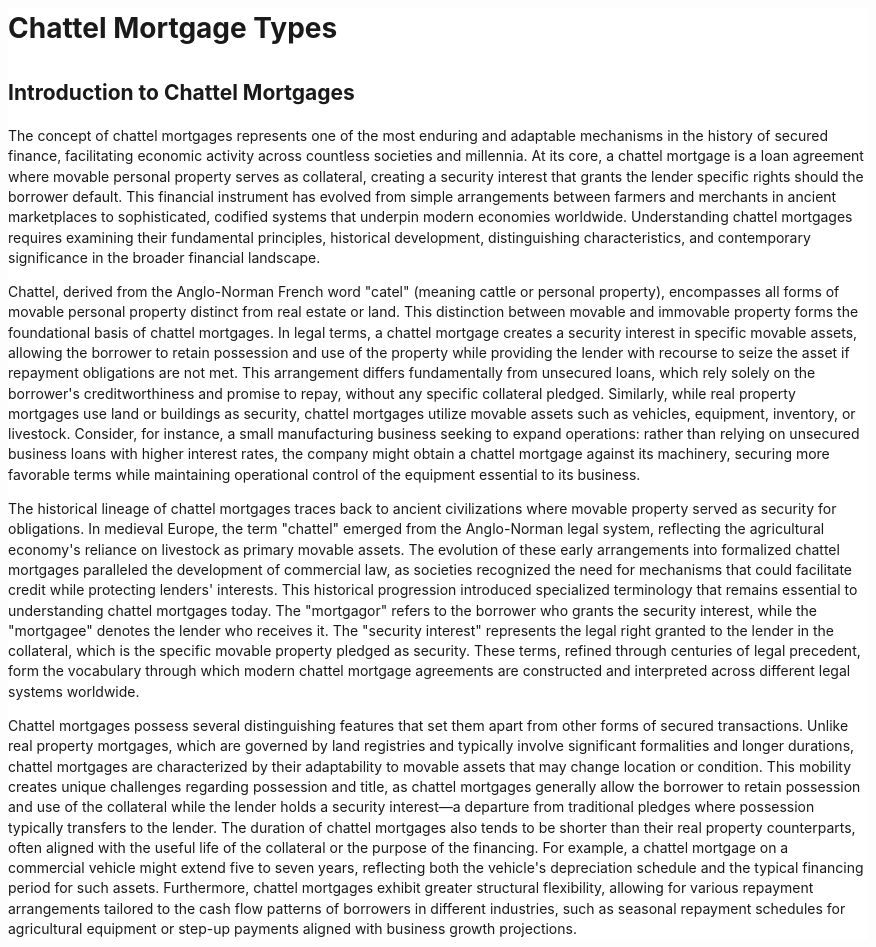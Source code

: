 
# Chattel Mortgage Types

## Introduction to Chattel Mortgages

The concept of chattel mortgages represents one of the most enduring and adaptable mechanisms in the history of secured finance, facilitating economic activity across countless societies and millennia. At its core, a chattel mortgage is a loan agreement where movable personal property serves as collateral, creating a security interest that grants the lender specific rights should the borrower default. This financial instrument has evolved from simple arrangements between farmers and merchants in ancient marketplaces to sophisticated, codified systems that underpin modern economies worldwide. Understanding chattel mortgages requires examining their fundamental principles, historical development, distinguishing characteristics, and contemporary significance in the broader financial landscape.

Chattel, derived from the Anglo-Norman French word "catel" (meaning cattle or personal property), encompasses all forms of movable personal property distinct from real estate or land. This distinction between movable and immovable property forms the foundational basis of chattel mortgages. In legal terms, a chattel mortgage creates a security interest in specific movable assets, allowing the borrower to retain possession and use of the property while providing the lender with recourse to seize the asset if repayment obligations are not met. This arrangement differs fundamentally from unsecured loans, which rely solely on the borrower's creditworthiness and promise to repay, without any specific collateral pledged. Similarly, while real property mortgages use land or buildings as security, chattel mortgages utilize movable assets such as vehicles, equipment, inventory, or livestock. Consider, for instance, a small manufacturing business seeking to expand operations: rather than relying on unsecured business loans with higher interest rates, the company might obtain a chattel mortgage against its machinery, securing more favorable terms while maintaining operational control of the equipment essential to its business.

The historical lineage of chattel mortgages traces back to ancient civilizations where movable property served as security for obligations. In medieval Europe, the term "chattel" emerged from the Anglo-Norman legal system, reflecting the agricultural economy's reliance on livestock as primary movable assets. The evolution of these early arrangements into formalized chattel mortgages paralleled the development of commercial law, as societies recognized the need for mechanisms that could facilitate credit while protecting lenders' interests. This historical progression introduced specialized terminology that remains essential to understanding chattel mortgages today. The "mortgagor" refers to the borrower who grants the security interest, while the "mortgagee" denotes the lender who receives it. The "security interest" represents the legal right granted to the lender in the collateral, which is the specific movable property pledged as security. These terms, refined through centuries of legal precedent, form the vocabulary through which modern chattel mortgage agreements are constructed and interpreted across different legal systems worldwide.

Chattel mortgages possess several distinguishing features that set them apart from other forms of secured transactions. Unlike real property mortgages, which are governed by land registries and typically involve significant formalities and longer durations, chattel mortgages are characterized by their adaptability to movable assets that may change location or condition. This mobility creates unique challenges regarding possession and title, as chattel mortgages generally allow the borrower to retain possession and use of the collateral while the lender holds a security interest—a departure from traditional pledges where possession typically transfers to the lender. The duration of chattel mortgages also tends to be shorter than their real property counterparts, often aligned with the useful life of the collateral or the purpose of the financing. For example, a chattel mortgage on a commercial vehicle might extend five to seven years, reflecting both the vehicle's depreciation schedule and the typical financing period for such assets. Furthermore, chattel mortgages exhibit greater structural flexibility, allowing for various repayment arrangements tailored to the cash flow patterns of borrowers in different industries, such as seasonal repayment schedules for agricultural equipment or step-up payments aligned with business growth projections.
